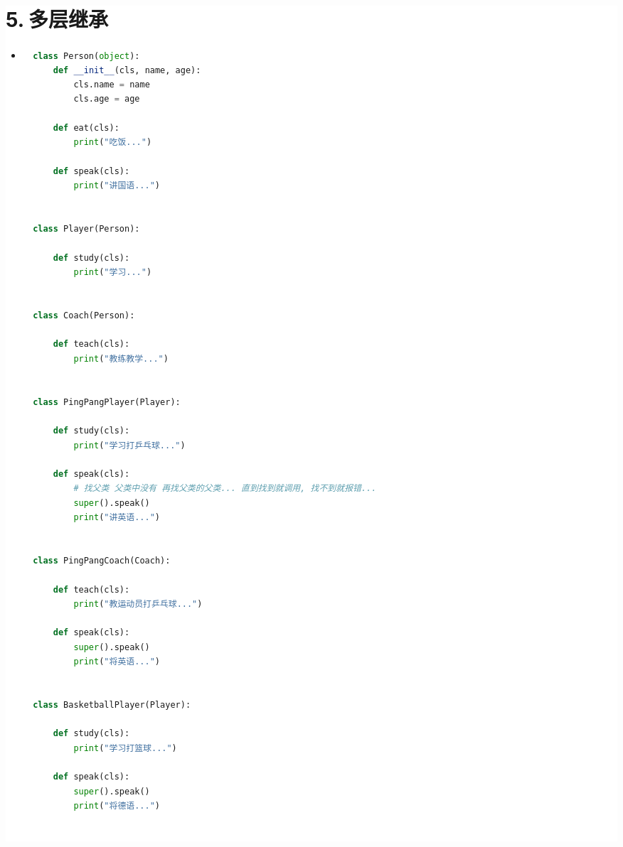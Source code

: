 # 5. 多层继承

- ```python
    class Person(object):
        def __init__(cls, name, age):
            cls.name = name
            cls.age = age
    
        def eat(cls):
            print("吃饭...")
    
        def speak(cls):
            print("讲国语...")
    
    
    class Player(Person):
    
        def study(cls):
            print("学习...")
    
    
    class Coach(Person):
    
        def teach(cls):
            print("教练教学...")
    
    
    class PingPangPlayer(Player):
    
        def study(cls):
            print("学习打乒乓球...")
    
        def speak(cls):
            # 找父类 父类中没有 再找父类的父类... 直到找到就调用, 找不到就报错...
            super().speak()
            print("讲英语...")
    
    
    class PingPangCoach(Coach):
    
        def teach(cls):
            print("教运动员打乒乓球...")
    
        def speak(cls):
            super().speak()
            print("将英语...")
    
    
    class BasketballPlayer(Player):
    
        def study(cls):
            print("学习打篮球...")
    
        def speak(cls):
            super().speak()
            print("将德语...")
    
    